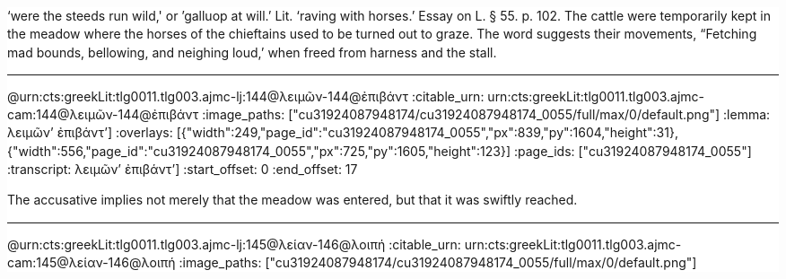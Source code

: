 ‘were the steeds run wild,' or ’galluop at will.’ Lit. ‘raving with horses.’ Essay on L. § 55. p. 102. The cattle were temporarily kept in the meadow where the horses of the chieftains used to be turned out to graze. The word suggests their movements, “Fetching mad bounds, bellowing, and neighing loud,’ when freed from harness and the stall.

---


@urn:cts:greekLit:tlg0011.tlg003.ajmc-lj:144@λειμῶν-144@ἐπιβάντ
:citable_urn: urn:cts:greekLit:tlg0011.tlg003.ajmc-cam:144@λειμῶν-144@ἐπιβάντ
:image_paths: ["cu31924087948174/cu31924087948174_0055/full/max/0/default.png"]
:lemma: λειμῶνʼ ἐπιβάντʼ]
:overlays: [{"width":249,"page_id":"cu31924087948174_0055","px":839,"py":1604,"height":31},{"width":556,"page_id":"cu31924087948174_0055","px":725,"py":1605,"height":123}]
:page_ids: ["cu31924087948174_0055"]
:transcript: λειμῶνʼ ἐπιβάντʼ]
:start_offset: 0
:end_offset: 17

The accusative implies not merely that the meadow was entered, but that it was swiftly reached.

---


@urn:cts:greekLit:tlg0011.tlg003.ajmc-lj:145@λείαν-146@λοιπή
:citable_urn: urn:cts:greekLit:tlg0011.tlg003.ajmc-cam:145@λείαν-146@λοιπή
:image_paths: ["cu31924087948174/cu31924087948174_0055/full/max/0/default.png"]
